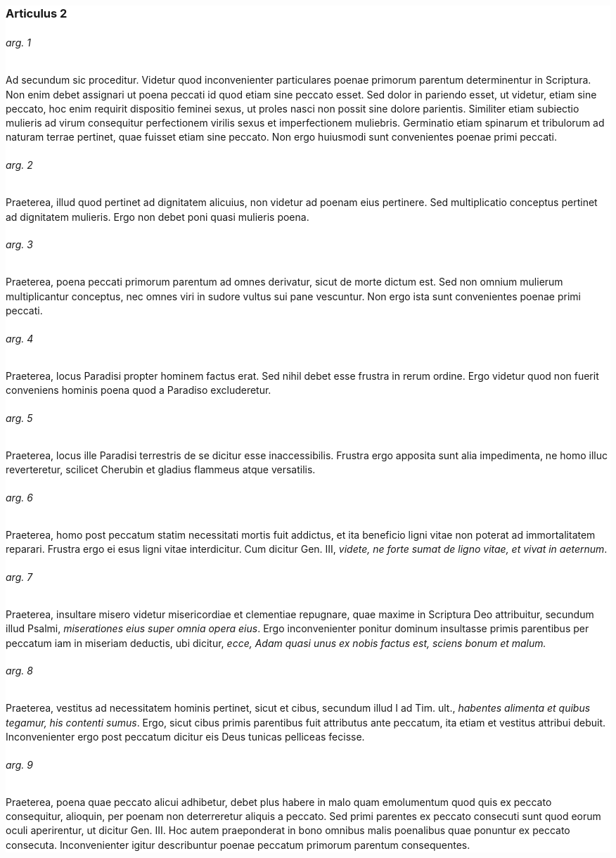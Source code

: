 ### Articulus 2

###### arg. 1
Ad secundum sic proceditur. Videtur quod inconvenienter particulares poenae primorum parentum determinentur in Scriptura. Non enim debet assignari ut poena peccati id quod etiam sine peccato esset. Sed dolor in pariendo esset, ut videtur, etiam sine peccato, hoc enim requirit dispositio feminei sexus, ut proles nasci non possit sine dolore parientis. Similiter etiam subiectio mulieris ad virum consequitur perfectionem virilis sexus et imperfectionem muliebris. Germinatio etiam spinarum et tribulorum ad naturam terrae pertinet, quae fuisset etiam sine peccato. Non ergo huiusmodi sunt convenientes poenae primi peccati.

###### arg. 2
Praeterea, illud quod pertinet ad dignitatem alicuius, non videtur ad poenam eius pertinere. Sed multiplicatio conceptus pertinet ad dignitatem mulieris. Ergo non debet poni quasi mulieris poena.

###### arg. 3
Praeterea, poena peccati primorum parentum ad omnes derivatur, sicut de morte dictum est. Sed non omnium mulierum multiplicantur conceptus, nec omnes viri in sudore vultus sui pane vescuntur. Non ergo ista sunt convenientes poenae primi peccati.

###### arg. 4
Praeterea, locus Paradisi propter hominem factus erat. Sed nihil debet esse frustra in rerum ordine. Ergo videtur quod non fuerit conveniens hominis poena quod a Paradiso excluderetur.

###### arg. 5
Praeterea, locus ille Paradisi terrestris de se dicitur esse inaccessibilis. Frustra ergo apposita sunt alia impedimenta, ne homo illuc reverteretur, scilicet Cherubin et gladius flammeus atque versatilis.

###### arg. 6
Praeterea, homo post peccatum statim necessitati mortis fuit addictus, et ita beneficio ligni vitae non poterat ad immortalitatem reparari. Frustra ergo ei esus ligni vitae interdicitur. Cum dicitur Gen. III, *videte, ne forte sumat de ligno vitae, et vivat in aeternum*.

###### arg. 7
Praeterea, insultare misero videtur misericordiae et clementiae repugnare, quae maxime in Scriptura Deo attribuitur, secundum illud Psalmi, *miserationes eius super omnia opera eius*. Ergo inconvenienter ponitur dominum insultasse primis parentibus per peccatum iam in miseriam deductis, ubi dicitur, *ecce, Adam quasi unus ex nobis factus est, sciens bonum et malum.*

###### arg. 8
Praeterea, vestitus ad necessitatem hominis pertinet, sicut et cibus, secundum illud I ad Tim. ult., *habentes alimenta et quibus tegamur, his contenti sumus*. Ergo, sicut cibus primis parentibus fuit attributus ante peccatum, ita etiam et vestitus attribui debuit. Inconvenienter ergo post peccatum dicitur eis Deus tunicas pelliceas fecisse.

###### arg. 9
Praeterea, poena quae peccato alicui adhibetur, debet plus habere in malo quam emolumentum quod quis ex peccato consequitur, alioquin, per poenam non deterreretur aliquis a peccato. Sed primi parentes ex peccato consecuti sunt quod eorum oculi aperirentur, ut dicitur Gen. III. Hoc autem praeponderat in bono omnibus malis poenalibus quae ponuntur ex peccato consecuta. Inconvenienter igitur describuntur poenae peccatum primorum parentum consequentes.
